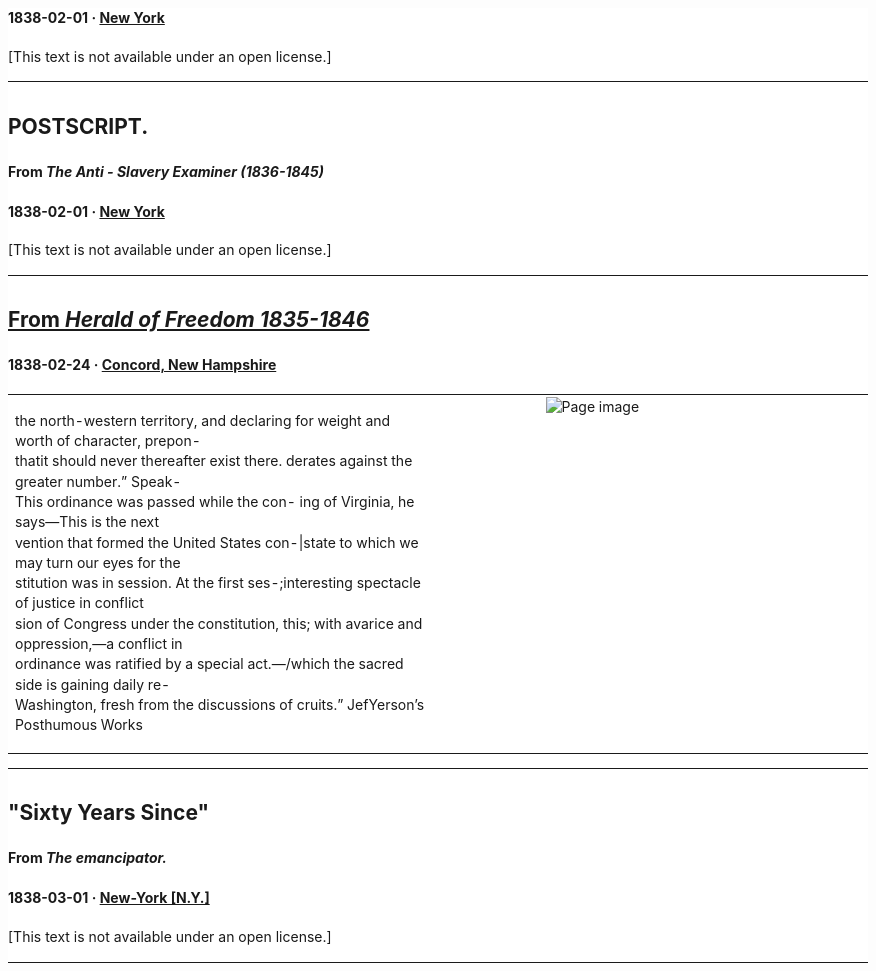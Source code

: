 #### 1838-02-01 &middot; [New York](http://dbpedia.org/resource/New_York_City)

[This text is not available under an open license.]

---

## POSTSCRIPT.

#### From _The Anti - Slavery Examiner (1836-1845)_

#### 1838-02-01 &middot; [New York](http://dbpedia.org/resource/New_York_City)

[This text is not available under an open license.]

---

## [From _Herald of Freedom 1835-1846_](https://archive.org/details/sim_herald-of-freedom_1838-02-24_3_52/page/n0/mode/1up?view=theater)

#### 1838-02-24 &middot; [Concord, New Hampshire](http://dbpedia.org/resource/Concord%2C_New_Hampshire)

<table style="width: 100%;"><tr><td style="width: 50%">

  
the north-western territory, and declaring for weight and worth of character, prepon-  
thatit should never thereafter exist there. derates against the greater number.” Speak-  
This ordinance was passed while the con- ing of Virginia, he says—This is the next  
vention that formed the United States con-|state to which we may turn our eyes for the  
stitution was in session. At the first ses-;interesting spectacle of justice in conflict  
sion of Congress under the constitution, this; with avarice and oppression,—a conflict in  
ordinance was ratified by a special act.—/which the sacred side is gaining daily re-  
Washington, fresh from the discussions of cruits.”  JefYerson’s Posthumous Works
</td><td style="width: 50%; max-height: 75%; margin: auto; display: block;">
<img alt="Page image" src="https://iiif.archive.org/image/iiif/2/sim_herald-of-freedom_1838-02-24_3_52%2Fsim_herald-of-freedom_1838-02-24_3_52_jp2.zip%2Fsim_herald-of-freedom_1838-02-24_3_52_jp2%2Fsim_herald-of-freedom_1838-02-24_3_52_0000.jp2/pct:24.353954581049333,20.54904051172708,33.57478465152702,4.664179104477612/600,/0/default.jpg"/>
</td>
</tr></table>

---

## "Sixty Years Since"

#### From _The emancipator._

#### 1838-03-01 &middot; [New-York [N.Y.]](http://dbpedia.org/resource/New_York_City)

[This text is not available under an open license.]

---